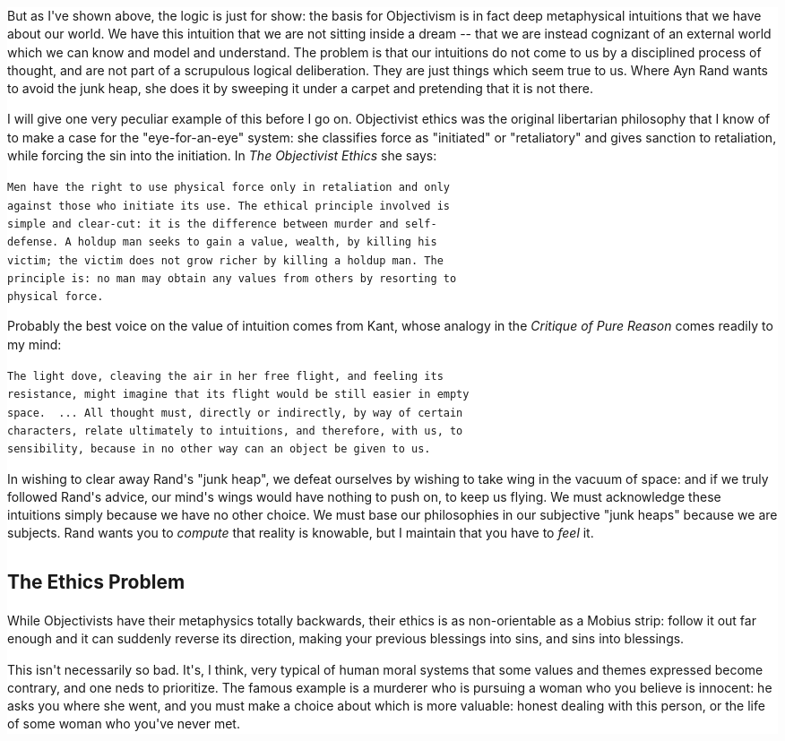 But as I've shown above, the logic is just for show: the basis for Objectivism 
is in fact deep metaphysical intuitions that we have about our world. We have 
this intuition that we are not sitting inside a dream -- that we are instead 
cognizant of an external world which we can know and model and understand. The 
problem is that our intuitions do not come to us by a disciplined process of 
thought, and are not part of a scrupulous logical deliberation. They are just 
things which seem true to us. Where Ayn Rand wants to avoid the junk heap, she 
does it by sweeping it under a carpet and pretending that it is not there. 

I will give one very peculiar example of this before I go on. Objectivist 
ethics was the original libertarian philosophy that I know of to make a case
for the "eye-for-an-eye" system: she classifies force as "initiated" or 
"retaliatory" and gives sanction to retaliation, while forcing the sin into 
the initiation. In *The Objectivist Ethics* she says:
    
    Men have the right to use physical force only in retaliation and only 
    against those who initiate its use. The ethical principle involved is 
    simple and clear-cut: it is the difference between murder and self-
    defense. A holdup man seeks to gain a value, wealth, by killing his 
    victim; the victim does not grow richer by killing a holdup man. The 
    principle is: no man may obtain any values from others by resorting to
    physical force.

Probably the best voice on the value of intuition comes from Kant, whose 
analogy in the *Critique of Pure Reason* comes readily to my mind:

    The light dove, cleaving the air in her free flight, and feeling its 
	resistance, might imagine that its flight would be still easier in empty 
	space.  ... All thought must, directly or indirectly, by way of certain 
	characters, relate ultimately to intuitions, and therefore, with us, to 
	sensibility, because in no other way can an object be given to us.

In wishing to clear away Rand's "junk heap", we defeat ourselves by wishing to 
take wing in the vacuum of space: and if we truly followed Rand's advice, our 
mind's wings would have nothing to push on, to keep us flying. We must 
acknowledge these intuitions simply because we have no other choice. We must 
base our philosophies in our subjective "junk heaps" because we are subjects. 
Rand wants you to *compute* that reality is knowable, but I maintain that you 
have to *feel* it.

## The Ethics Problem ##

While Objectivists have their metaphysics totally backwards, their ethics is as 
non-orientable as a Mobius strip: follow it out far enough and it can suddenly 
reverse its direction, making your previous blessings into sins, and sins into 
blessings.

This isn't necessarily so bad. It's, I think, very typical of human moral 
systems that some values and themes expressed become contrary, and one neds to
prioritize. The famous example is a murderer who is pursuing a woman who you 
believe is innocent: he asks you where she went, and you must make a choice 
about which is more valuable: honest dealing with this person, or the life of
some woman who you've never met. 
